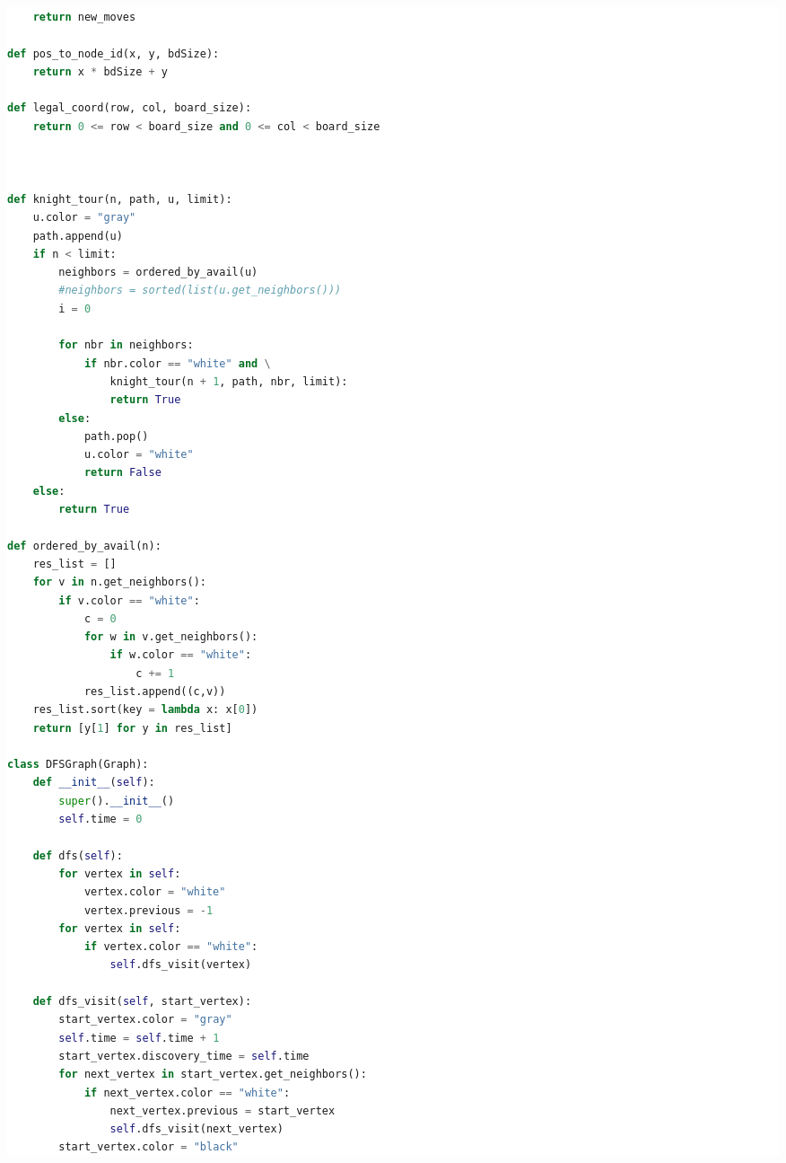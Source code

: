 ```python
    return new_moves

def pos_to_node_id(x, y, bdSize):
    return x * bdSize + y

def legal_coord(row, col, board_size):
    return 0 <= row < board_size and 0 <= col < board_size



def knight_tour(n, path, u, limit):
    u.color = "gray"
    path.append(u)
    if n < limit:
        neighbors = ordered_by_avail(u)
        #neighbors = sorted(list(u.get_neighbors()))
        i = 0

        for nbr in neighbors:
            if nbr.color == "white" and \
                knight_tour(n + 1, path, nbr, limit):
                return True
        else:
            path.pop()
            u.color = "white"
            return False
    else:
        return True

def ordered_by_avail(n):
    res_list = []
    for v in n.get_neighbors():
        if v.color == "white":
            c = 0
            for w in v.get_neighbors():
                if w.color == "white":
                    c += 1
            res_list.append((c,v))
    res_list.sort(key = lambda x: x[0])
    return [y[1] for y in res_list]

class DFSGraph(Graph):
    def __init__(self):
        super().__init__()
        self.time = 0

    def dfs(self):
        for vertex in self:
            vertex.color = "white"
            vertex.previous = -1
        for vertex in self:
            if vertex.color == "white":
                self.dfs_visit(vertex)

    def dfs_visit(self, start_vertex):
        start_vertex.color = "gray"
        self.time = self.time + 1
        start_vertex.discovery_time = self.time
        for next_vertex in start_vertex.get_neighbors():
            if next_vertex.color == "white":
                next_vertex.previous = start_vertex
                self.dfs_visit(next_vertex)
        start_vertex.color = "black"
```